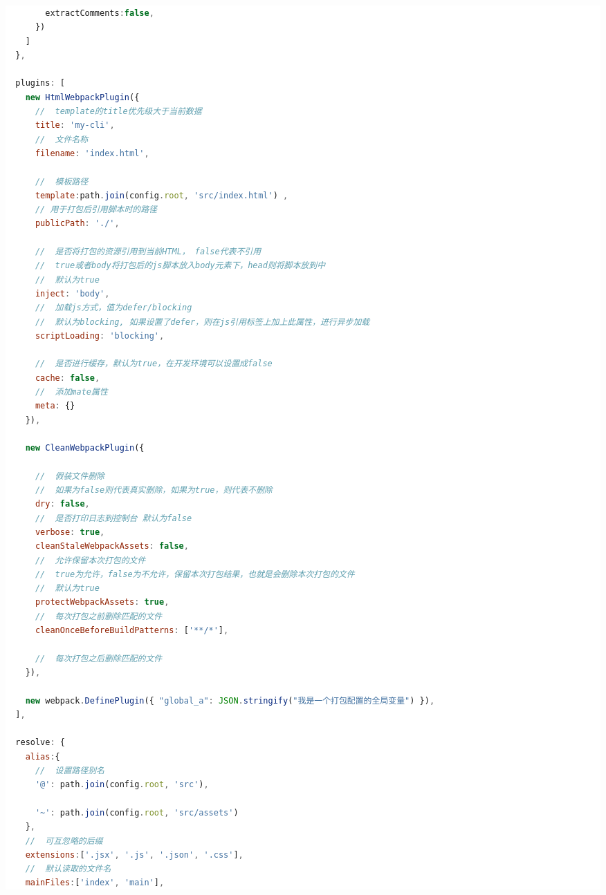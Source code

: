 ```js
        extractComments:false,
      })
    ]
  },

  plugins: [
    new HtmlWebpackPlugin({
      //  template的title优先级大于当前数据
      title: 'my-cli',
      //  文件名称
      filename: 'index.html',

      //  模板路径
      template:path.join(config.root, 'src/index.html') ,
      // 用于打包后引用脚本时的路径
      publicPath: './',

      //  是否将打包的资源引用到当前HTML， false代表不引用
      //  true或者body将打包后的js脚本放入body元素下，head则将脚本放到中
      //  默认为true
      inject: 'body',
      //  加载js方式，值为defer/blocking
      //  默认为blocking, 如果设置了defer，则在js引用标签上加上此属性，进行异步加载
      scriptLoading: 'blocking',

      //  是否进行缓存，默认为true，在开发环境可以设置成false
      cache: false,
      //  添加mate属性
      meta: {}
    }),

    new CleanWebpackPlugin({

      //  假装文件删除
      //  如果为false则代表真实删除，如果为true，则代表不删除
      dry: false,
      //  是否打印日志到控制台 默认为false
      verbose: true,
      cleanStaleWebpackAssets: false,
      //  允许保留本次打包的文件
      //  true为允许，false为不允许，保留本次打包结果，也就是会删除本次打包的文件
      //  默认为true
      protectWebpackAssets: true,
      //  每次打包之前删除匹配的文件
      cleanOnceBeforeBuildPatterns: ['**/*'],

      //  每次打包之后删除匹配的文件
    }),

    new webpack.DefinePlugin({ "global_a": JSON.stringify("我是一个打包配置的全局变量") }),
  ],

  resolve: {
    alias:{
      //  设置路径别名
      '@': path.join(config.root, 'src'),

      '~': path.join(config.root, 'src/assets')
    },
    //  可互忽略的后缀
    extensions:['.jsx', '.js', '.json', '.css'],
    //  默认读取的文件名
    mainFiles:['index', 'main'],
```